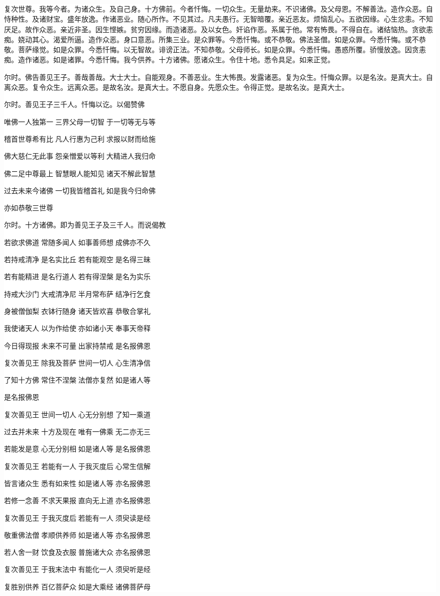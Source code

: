 复次世尊。我等今者。为诸众生。及自己身。十方佛前。今者忏悔。一切众生。无量劫来。不识诸佛。及父母恩。不解善法。造作众恶。自恃种性。及诸财宝。盛年放逸。作诸恶业。随心所作。不见其过。凡夫愚行。无智暗覆。亲近恶友。烦恼乱心。五欲因缘。心生忿恚。不知厌足。故作众恶。亲近非圣。因生悭嫉。贫穷因缘。而造诸恶。及以女色。奸谄作恶。系属于他。常有怖畏。不得自在。诸结恼热。贪欲恚痴。娆动其心。渴爱所逼。造作众恶。身口意恶。所集三业。是众罪等。今悉忏悔。或不恭敬。佛法圣僧。如是众罪。今悉忏悔。或不恭敬。菩萨缘觉。如是众罪。今悉忏悔。以无智故。诽谤正法。不知恭敬。父母师长。如是众罪。今悉忏悔。愚惑所覆。骄慢放逸。因贪恚痴。造作诸恶。如是诸罪。今悉忏悔。我今供养。十方诸佛。愿诸众生。令住十地。悉令具足。如来正觉。

尔时。佛告善见王子。善哉善哉。大士大士。自能观身。不善恶业。生大怖畏。发露诸恶。复为众生。忏悔众罪。以是名汝。是真大士。自离众恶。复令众生。远离众恶。是故名汝。是真大士。不愿自身。先愿众生。令得正觉。是故名汝。是真大士。

尔时。善见王子三千人。忏悔以讫。以偈赞佛

唯佛一人独第一 三界父母一切智 于一切等无与等

稽首世尊希有比 凡人行惠为己利 求报以财而给施

佛大慈仁无此事 怨亲憎爱以等利 大精进人我归命

佛二足中尊最上 智慧眼人能知见 诸天不解此智慧

过去未来今诸佛 一切我皆稽首礼 如是我今归命佛

亦如恭敬三世尊

尔时。十方诸佛。即为善见王子及三千人。而说偈教

若欲求佛道 常随多闻人 如事善师想 成佛亦不久

若持戒清净 是名实比丘 若有能观空 是名得三昧

若有能精进 是名行道人 若有得涅槃 是名为实乐

持戒大沙门 大戒清净尼 半月常布萨 结净行乞食

身被僧伽梨 衣钵行随身 诸天皆欢喜 恭敬合掌礼

我使诸天人 以为作给使 亦如诸小天 奉事天帝释

今日得现报 未来不可量 出家持禁戒 是名报佛恩

复次善见王 除我及菩萨 世间一切人 心生清净信

了知十方佛 常住不涅槃 法僧亦复然 如是诸人等

是名报佛恩

复次善见王 世间一切人 心无分别想 了知一乘道

过去并未来 十方及现在 唯有一佛乘 无二亦无三

若能发是意 心无分别相 如是诸人等 是名报佛恩

复次善见王 若能有一人 于我灭度后 心常生信解

皆言诸众生 悉有如来性 如是诸人等 亦名报佛恩

若修一念善 不求天果报 直向无上道 亦名报佛恩

复次善见王 于我灭度后 若能有一人 须臾读是经

敬重佛法僧 孝顺供养师 如是诸人等 亦名报佛恩

若人舍一财 饮食及衣服 普施诸大众 亦名报佛恩

复次善见王 于我末法中 有能化一人 须臾听是经

复胜别供养 百亿菩萨众 如是大乘经 诸佛菩萨母
